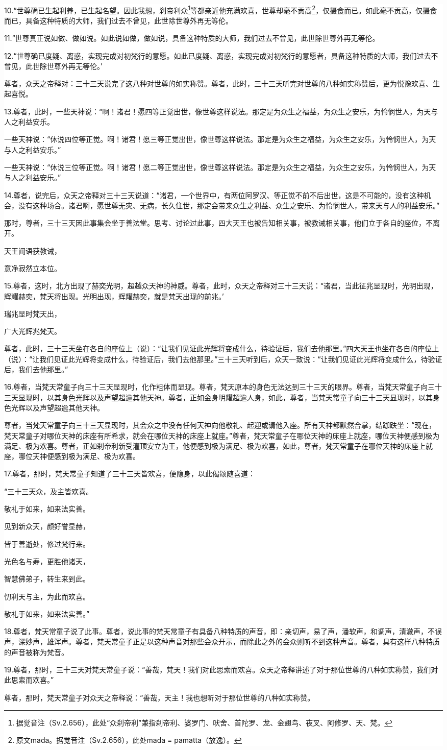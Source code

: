 10.“世尊确已生起利养，已生起名望。因此我想，刹帝利众[^6]等都亲近他充满欢喜，世尊却毫不贡高[^7]，仅摄食而已。如此毫不贡高，仅摄食而已，具备这种特质的大师，我们过去不曾见，此世除世尊外再无等伦。

11.“世尊真正说如做、做如说。如此说如做，做如说，具备这种特质的大师，我们过去不曾见，此世除世尊外再无等伦。

12.“世尊确已度疑、离惑，实现完成对初梵行的意愿。如此已度疑、离惑，实现完成对初梵行的意愿者，具备这种特质的大师，我们过去不曾见，此世除世尊外再无等伦。’

尊者，众天之帝释对：三十三天说完了这八种对世尊的如实称赞。尊者，此时，三十三天听完对世尊的八种如实称赞后，更为悦豫欢喜、生起喜悦。

13.尊者，此时，一些天神说：“啊！诸君！愿四等正觉出世，像世尊这样说法。那定是为众生之福益，为众生之安乐，为怜悯世人，为天与人之利益安乐。

一些天神说：“休说四位等正觉。啊！诸君！愿三等正觉出世，像世尊这样说法。那定是为众生之福益，为众生之安乐，为怜悯世人，为天与人之利益安乐。”

一些天神说：“休说三位等正觉。啊！诸君！愿二等正觉出世，像世尊这样说法。那定是为众生之福益，为众生之安乐，为怜悯世人，为天与人之利益安乐。”

14.尊者，说完后，众天之帝释对三十三天说道：“诸君，一个世界中，有两位阿罗汉、等正觉不前不后出世，这是不可能的，没有这种机会，没有这种场合。诸君啊，愿世尊无灾、无病，长久住世，那定会带来众生之利益、众生之安乐、为怜悯世人，带来天与人的利益安乐。”

那时，尊者，三十三天因此事集会坐于善法堂。思考、讨论过此事，四大天王也被告知相关事，被教诫相关事，他们立于各自的座位，不离开。

天王闻语获教诫，

意净寂然立本位。

15.尊者，这时，北方出现了赫奕光明，超越众天神的神威。尊者，此时，众天之帝释对三十三天说：“诸君，当此征兆显现时，光明出现，辉耀赫奕，梵天将出现。光明出现，辉耀赫奕，就是梵天出现的前兆。’

瑞兆显时梵天出，

广大光辉兆梵天。

尊者，此时，三十三天坐在各自的座位上（说）：“让我们见证此光辉将变成什么，待验证后，我们去他那里。”四大天王也坐在各自的座位上（说）：“让我们见证此光辉将变成什么，待验证后，我们去他那里。”三十三天听到后，众天一致说：“让我们见证此光辉将变成什么，待验证后，我们去他那里。”

16.尊者，当梵天常童子向三十三天显现时，化作粗体而显现。尊者，梵天原本的身色无法达到三十三天的眼界。尊者，当梵天常童子向三十三天显现时，以其身色光辉以及声望超逾其他天神。尊者，正如金身明耀超逾人身，如此，尊者，当梵天常童子向三十三天显现时，以其身色光辉以及声望超逾其他天神。

尊者，当梵天常童子向三十三天显现时，其会众之中没有任何天神向他敬礼、起迎或请他入座。所有天神都默然合掌，结跏趺坐：“现在，梵天常童子对哪位天神的床座有所希求，就会在哪位天神的床座上就座。”尊者，梵天常童子在哪位天神的床座上就座，哪位天神便感到极为满足、极为欢喜。尊者，正如刹帝利新受灌顶安立为王，他便感到极为满足、极为欢喜，如此，尊者，梵天常童子在哪位天神的床座上就座，哪位天神便感到极为满足、极为欢喜。

17.尊者，那时，梵天常童子知道了三十三天皆欢喜，便隐身，以此偈颂随喜道：

“三十三天众，及主皆欢喜。

敬礼于如来，如来法实善。

见到新众天，颜好誉显赫，

皆于善逝处，修过梵行来。

光色名与寿，更胜他诸天，

智慧佛弟子，转生来到此。

忉利天与主，为此而欢喜。

敬礼于如来，如来法实善。”

18.尊者，梵天常童子说了此事。尊者，说此事的梵天常童子有具备八种特质的声音，即：亲切声，易了声，潘软声，和调声，清澈声，不误声，深妙声，雄浑声。尊者，梵天常童子正是以这种声音对那些会众开示，而除此之外的会众则听不到这种声音。尊者，具有这样八种特质的声音被称为梵音。

19.尊者，那时，三十三天对梵天常童子说：“善哉，梵天！我们对此思索而欢喜。众天之帝释讲述了对于那位世尊的八种如实称赞，我们对此思索而欢喜。”

尊者，那时，梵天常童子对众天之帝释说：“善哉，天主！我也想听对于那位世尊的八种如实称赞。


[^1]: 此经约略相当于《长阿含》的《典尊經》（CBETA，T01，no.1，p.30，b10）。
[^2]: 王舍城鹫峰山：Rājagaha Gijjhakūṭa pabbata。
[^3]: 见第300页注[^1]
[^4]: 引号的省略遵循原典。
[^5]: 大师：satthar，如来十号之一。指佛陀。有译为“导师”。此取玄奘通译。
[^6]: 据觉音注（Sv.2.656），此处“众刹帝利”兼指刹帝利、婆罗门、吠舍、首陀罗、龙、金翅鸟、夜叉、阿修罗、天、梵。
[^7]: 原文mada。据觉音注（Sv.2.656），此处mada = pamatta（放逸）。
[^8]: 以下应是梵天所说。引号的省略如原典。
[^9]: 提三钵底：Disaṃpatī，意为“四方之主”，古译“地主”，参阅《长阿含》卷5（CBETA，T01，no.1，p.31b）。
[^10]: 典尊：Govinda，古译名，见《长阿含》卷5（CBETA，T01，no.1，p.31b）。
[^11]: 儒童子：māṇava putta。儒童指婆罗门青年。
[^12]: 乔底巴罗，Jotipāla，意为“护焰”，古译“焰鬟”，例如《长阿含》卷5（CBETA，T01，no.1，p.31 b23-24)。
[^13]: 祝圣：abhisiñcissāmī，即灌顶。
[^14]: 据英译（Walshe 1995，p.305），意为：谁知道以后会发生什么？
[^15]: 净行者：nahātaka，字面含义为“沐浴者”。他们每日或在中午或在清晨两次沐浴。
[^16]: 依觉音注（Sv.2.263），“同等”，指身色同等、出身同等。
[^17]: “舍我所有”，指舍弃对“这是我的，这是我的”之资具的渴欲。
[^18]: 如果您舍弃了有情（众生）异生（凡夫）所胶着于其中的诸欲……
[^19]: 依据觉音注（Sv.2.670），所谓“一切”，指“生起八等至、五神通”。
[^20]: 依据觉音注（Sv.2.670），“有果报”，指“生于余天界，故有义利”。“有效益”，指“生于梵界，故有效益”。
[^21]: 据觉音注（Sv.2.671），证四果为“果报”，证余三果为“效益”。